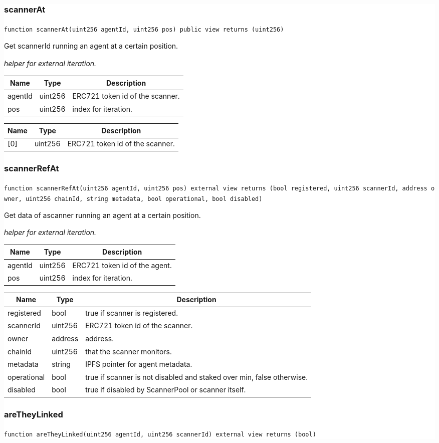 ### scannerAt

```solidity
function scannerAt(uint256 agentId, uint256 pos) public view returns (uint256)
```

Get scannerId running an agent at a certain position.

_helper for external iteration._

| Name | Type | Description |
| ---- | ---- | ----------- |
| agentId | uint256 | ERC721 token id of the scanner. |
| pos | uint256 | index for iteration. |

| Name | Type | Description |
| ---- | ---- | ----------- |
| [0] | uint256 | ERC721 token id of the scanner. |

### scannerRefAt

```solidity
function scannerRefAt(uint256 agentId, uint256 pos) external view returns (bool registered, uint256 scannerId, address owner, uint256 chainId, string metadata, bool operational, bool disabled)
```

Get data of ascanner running an agent at a certain position.

_helper for external iteration._

| Name | Type | Description |
| ---- | ---- | ----------- |
| agentId | uint256 | ERC721 token id of the agent. |
| pos | uint256 | index for iteration. |

| Name | Type | Description |
| ---- | ---- | ----------- |
| registered | bool | true if scanner is registered. |
| scannerId | uint256 | ERC721 token id of the scanner. |
| owner | address | address. |
| chainId | uint256 | that the scanner monitors. |
| metadata | string | IPFS pointer for agent metadata. |
| operational | bool | true if scanner is not disabled and staked over min, false otherwise. |
| disabled | bool | true if disabled by ScannerPool or scanner itself. |

### areTheyLinked

```solidity
function areTheyLinked(uint256 agentId, uint256 scannerId) external view returns (bool)
```
